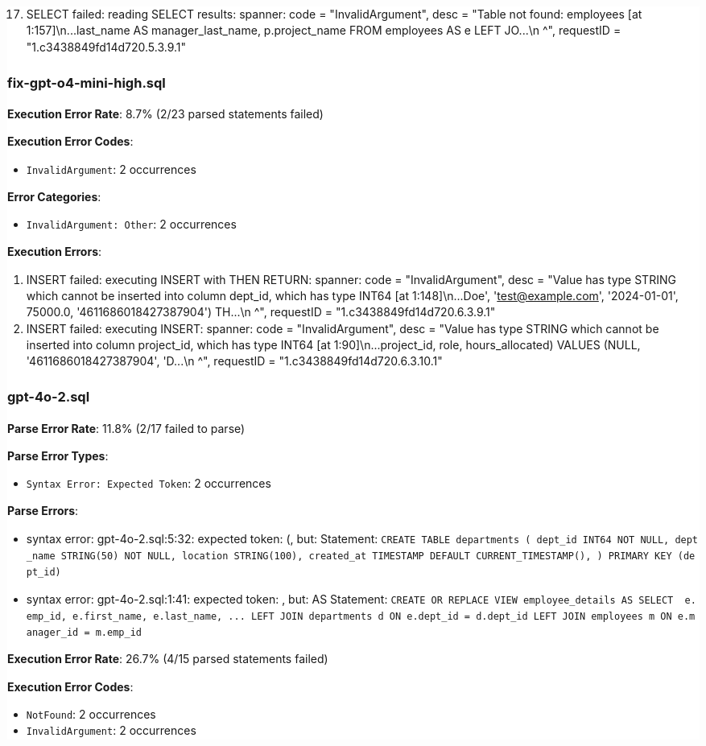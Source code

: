 17. SELECT failed: reading SELECT results: spanner: code = "InvalidArgument", desc = "Table not found: employees [at 1:157]\n...last_name AS manager_last_name, p.project_name FROM employees AS e LEFT JO...\n                                                       ^", requestID = "1.c3438849fd14d720.5.3.9.1"

### fix-gpt-o4-mini-high.sql

**Execution Error Rate**: 8.7% (2/23 parsed statements failed)

**Execution Error Codes**:
- `InvalidArgument`: 2 occurrences

**Error Categories**:
- `InvalidArgument: Other`: 2 occurrences

**Execution Errors**:
1. INSERT failed: executing INSERT with THEN RETURN: spanner: code = "InvalidArgument", desc = "Value has type STRING which cannot be inserted into column dept_id, which has type INT64 [at 1:148]\n...Doe', 'test@example.com', '2024-01-01', 75000.0, '4611686018427387904') TH...\n                                                    ^", requestID = "1.c3438849fd14d720.6.3.9.1"
2. INSERT failed: executing INSERT: spanner: code = "InvalidArgument", desc = "Value has type STRING which cannot be inserted into column project_id, which has type INT64 [at 1:90]\n...project_id, role, hours_allocated) VALUES (NULL, '4611686018427387904', 'D...\n                                                    ^", requestID = "1.c3438849fd14d720.6.3.10.1"

### gpt-4o-2.sql

**Parse Error Rate**: 11.8% (2/17 failed to parse)

**Parse Error Types**:
- `Syntax Error: Expected Token`: 2 occurrences

**Parse Errors**:
- syntax error: gpt-4o-2.sql:5:32: expected token: (, but: <ident>
  Statement: `CREATE TABLE departments (
  dept_id INT64 NOT NULL,
  dept_name STRING(50) NOT NULL,
  location STRING(100),
  created_at TIMESTAMP DEFAULT CURRENT_TIMESTAMP(),
) PRIMARY KEY (dept_id)`

- syntax error: gpt-4o-2.sql:1:41: expected token: <ident>, but: AS
  Statement: `CREATE OR REPLACE VIEW employee_details AS
SELECT 
  e.emp_id,
  e.first_name,
  e.last_name,
 ...
LEFT JOIN departments d ON e.dept_id = d.dept_id
LEFT JOIN employees m ON e.manager_id = m.emp_id`

**Execution Error Rate**: 26.7% (4/15 parsed statements failed)

**Execution Error Codes**:
- `NotFound`: 2 occurrences
- `InvalidArgument`: 2 occurrences
